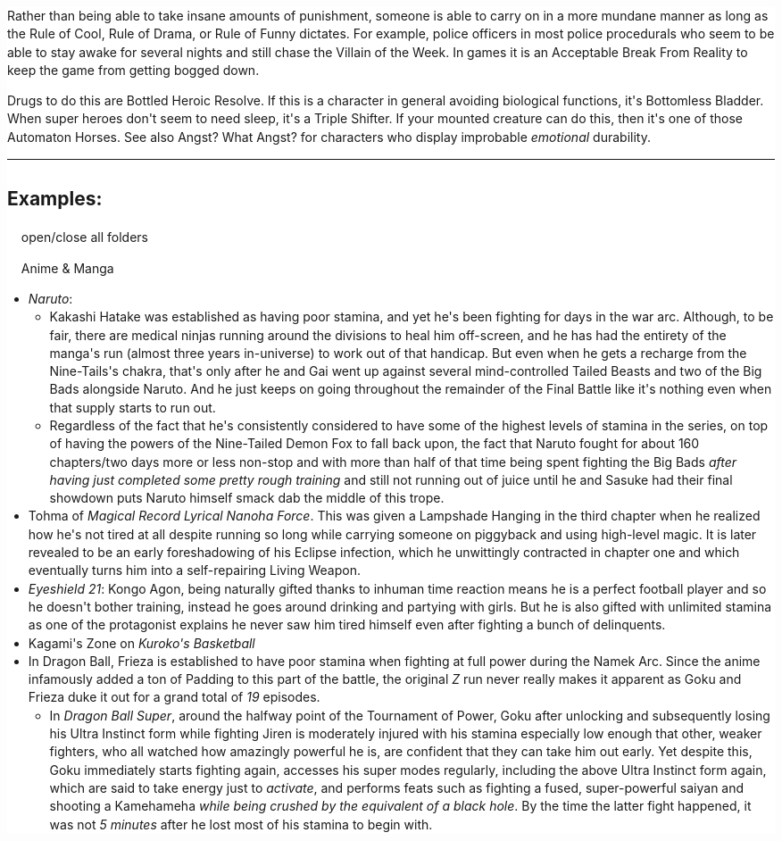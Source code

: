 Rather than being able to take insane amounts of punishment, someone is able to carry on in a more mundane manner as long as the Rule of Cool, Rule of Drama, or Rule of Funny dictates. For example, police officers in most police procedurals who seem to be able to stay awake for several nights and still chase the Villain of the Week. In games it is an Acceptable Break From Reality to keep the game from getting bogged down.

Drugs to do this are Bottled Heroic Resolve. If this is a character in general avoiding biological functions, it's Bottomless Bladder. When super heroes don't seem to need sleep, it's a Triple Shifter. If your mounted creature can do this, then it's one of those Automaton Horses. See also Angst? What Angst? for characters who display improbable _emotional_ durability.

___

## Examples:

    open/close all folders 

    Anime & Manga 

-   _Naruto_:
    -   Kakashi Hatake was established as having poor stamina, and yet he's been fighting for days in the war arc. Although, to be fair, there are medical ninjas running around the divisions to heal him off-screen, and he has had the entirety of the manga's run (almost three years in-universe) to work out of that handicap. But even when he gets a recharge from the Nine-Tails's chakra, that's only after he and Gai went up against several mind-controlled Tailed Beasts and two of the Big Bads alongside Naruto. And he just keeps on going throughout the remainder of the Final Battle like it's nothing even when that supply starts to run out.
    -   Regardless of the fact that he's consistently considered to have some of the highest levels of stamina in the series, on top of having the powers of the Nine-Tailed Demon Fox to fall back upon, the fact that Naruto fought for about 160 chapters/two days more or less non-stop and with more than half of that time being spent fighting the Big Bads _after having just completed some pretty rough training_ and still not running out of juice until he and Sasuke had their final showdown puts Naruto himself smack dab the middle of this trope.
-   Tohma of _Magical Record Lyrical Nanoha Force_. This was given a Lampshade Hanging in the third chapter when he realized how he's not tired at all despite running so long while carrying someone on piggyback and using high-level magic. It is later revealed to be an early foreshadowing of his Eclipse infection, which he unwittingly contracted in chapter one and which eventually turns him into a self-repairing Living Weapon.
-   _Eyeshield 21_: Kongo Agon, being naturally gifted thanks to inhuman time reaction means he is a perfect football player and so he doesn't bother training, instead he goes around drinking and partying with girls. But he is also gifted with unlimited stamina as one of the protagonist explains he never saw him tired himself even after fighting a bunch of delinquents.
-   Kagami's Zone on _Kuroko's Basketball_
-   In Dragon Ball, Frieza is established to have poor stamina when fighting at full power during the Namek Arc. Since the anime infamously added a ton of Padding to this part of the battle, the original _Z_ run never really makes it apparent as Goku and Frieza duke it out for a grand total of _19_ episodes.
    -   In _Dragon Ball Super_, around the halfway point of the Tournament of Power, Goku after unlocking and subsequently losing his Ultra Instinct form while fighting Jiren is moderately injured with his stamina especially low enough that other, weaker fighters, who all watched how amazingly powerful he is, are confident that they can take him out early. Yet despite this, Goku immediately starts fighting again, accesses his super modes regularly, including the above Ultra Instinct form again, which are said to take energy just to _activate_, and performs feats such as fighting a fused, super-powerful saiyan and shooting a Kamehameha _while being crushed by the equivalent of a black hole_. By the time the latter fight happened, it was not _5 minutes_ after he lost most of his stamina to begin with.

